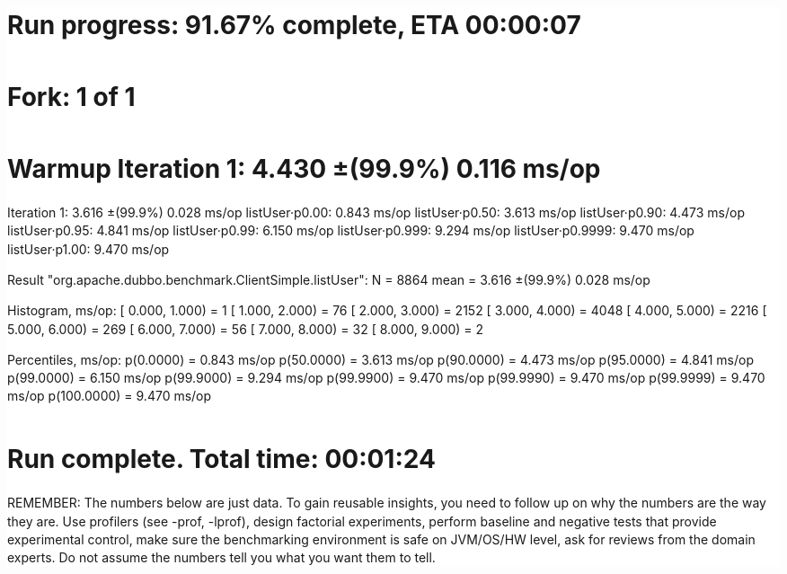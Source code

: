 # Run progress: 91.67% complete, ETA 00:00:07
# Fork: 1 of 1
# Warmup Iteration   1: 4.430 ±(99.9%) 0.116 ms/op
Iteration   1: 3.616 ±(99.9%) 0.028 ms/op
                 listUser·p0.00:   0.843 ms/op
                 listUser·p0.50:   3.613 ms/op
                 listUser·p0.90:   4.473 ms/op
                 listUser·p0.95:   4.841 ms/op
                 listUser·p0.99:   6.150 ms/op
                 listUser·p0.999:  9.294 ms/op
                 listUser·p0.9999: 9.470 ms/op
                 listUser·p1.00:   9.470 ms/op



Result "org.apache.dubbo.benchmark.ClientSimple.listUser":
  N = 8864
  mean =      3.616 ±(99.9%) 0.028 ms/op

  Histogram, ms/op:
    [ 0.000,  1.000) = 1 
    [ 1.000,  2.000) = 76 
    [ 2.000,  3.000) = 2152 
    [ 3.000,  4.000) = 4048 
    [ 4.000,  5.000) = 2216 
    [ 5.000,  6.000) = 269 
    [ 6.000,  7.000) = 56 
    [ 7.000,  8.000) = 32 
    [ 8.000,  9.000) = 2 

  Percentiles, ms/op:
      p(0.0000) =      0.843 ms/op
     p(50.0000) =      3.613 ms/op
     p(90.0000) =      4.473 ms/op
     p(95.0000) =      4.841 ms/op
     p(99.0000) =      6.150 ms/op
     p(99.9000) =      9.294 ms/op
     p(99.9900) =      9.470 ms/op
     p(99.9990) =      9.470 ms/op
     p(99.9999) =      9.470 ms/op
    p(100.0000) =      9.470 ms/op


# Run complete. Total time: 00:01:24

REMEMBER: The numbers below are just data. To gain reusable insights, you need to follow up on
why the numbers are the way they are. Use profilers (see -prof, -lprof), design factorial
experiments, perform baseline and negative tests that provide experimental control, make sure
the benchmarking environment is safe on JVM/OS/HW level, ask for reviews from the domain experts.
Do not assume the numbers tell you what you want them to tell.
